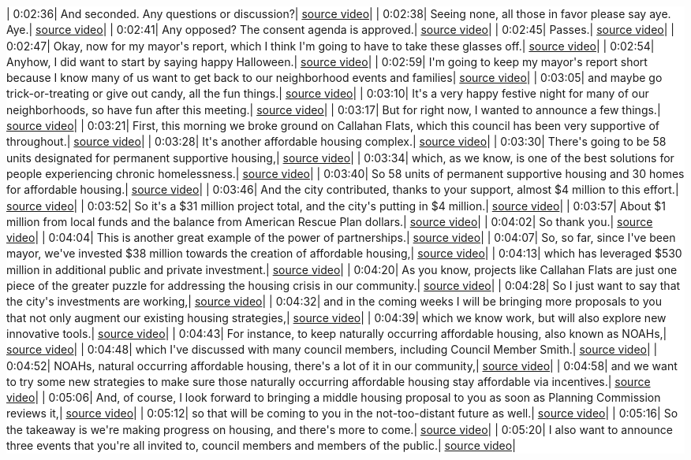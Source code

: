 | 0:02:36| And seconded. Any questions or discussion?| [source video](https://archive.org/details/city-council-r-265-231031?start=156)|
| 0:02:38| Seeing none, all those in favor please say aye. Aye.| [source video](https://archive.org/details/city-council-r-265-231031?start=158)|
| 0:02:41| Any opposed? The consent agenda is approved.| [source video](https://archive.org/details/city-council-r-265-231031?start=161)|
| 0:02:45| Passes.| [source video](https://archive.org/details/city-council-r-265-231031?start=165)|
| 0:02:47| Okay, now for my mayor's report, which I think I'm going to have to take these glasses off.| [source video](https://archive.org/details/city-council-r-265-231031?start=167)|
| 0:02:54| Anyhow, I did want to start by saying happy Halloween.| [source video](https://archive.org/details/city-council-r-265-231031?start=174)|
| 0:02:59| I'm going to keep my mayor's report short because I know many of us want to get back to our neighborhood events and families| [source video](https://archive.org/details/city-council-r-265-231031?start=179)|
| 0:03:05| and maybe go trick-or-treating or give out candy, all the fun things.| [source video](https://archive.org/details/city-council-r-265-231031?start=185)|
| 0:03:10| It's a very happy festive night for many of our neighborhoods, so have fun after this meeting.| [source video](https://archive.org/details/city-council-r-265-231031?start=190)|
| 0:03:17| But for right now, I wanted to announce a few things.| [source video](https://archive.org/details/city-council-r-265-231031?start=197)|
| 0:03:21| First, this morning we broke ground on Callahan Flats, which this council has been very supportive of throughout.| [source video](https://archive.org/details/city-council-r-265-231031?start=201)|
| 0:03:28| It's another affordable housing complex.| [source video](https://archive.org/details/city-council-r-265-231031?start=208)|
| 0:03:30| There's going to be 58 units designated for permanent supportive housing,| [source video](https://archive.org/details/city-council-r-265-231031?start=210)|
| 0:03:34| which, as we know, is one of the best solutions for people experiencing chronic homelessness.| [source video](https://archive.org/details/city-council-r-265-231031?start=214)|
| 0:03:40| So 58 units of permanent supportive housing and 30 homes for affordable housing.| [source video](https://archive.org/details/city-council-r-265-231031?start=220)|
| 0:03:46| And the city contributed, thanks to your support, almost $4 million to this effort.| [source video](https://archive.org/details/city-council-r-265-231031?start=226)|
| 0:03:52| So it's a $31 million project total, and the city's putting in $4 million.| [source video](https://archive.org/details/city-council-r-265-231031?start=232)|
| 0:03:57| About $1 million from local funds and the balance from American Rescue Plan dollars.| [source video](https://archive.org/details/city-council-r-265-231031?start=237)|
| 0:04:02| So thank you.| [source video](https://archive.org/details/city-council-r-265-231031?start=242)|
| 0:04:04| This is another great example of the power of partnerships.| [source video](https://archive.org/details/city-council-r-265-231031?start=244)|
| 0:04:07| So, so far, since I've been mayor, we've invested $38 million towards the creation of affordable housing,| [source video](https://archive.org/details/city-council-r-265-231031?start=247)|
| 0:04:13| which has leveraged $530 million in additional public and private investment.| [source video](https://archive.org/details/city-council-r-265-231031?start=253)|
| 0:04:20| As you know, projects like Callahan Flats are just one piece of the greater puzzle for addressing the housing crisis in our community.| [source video](https://archive.org/details/city-council-r-265-231031?start=260)|
| 0:04:28| So I just want to say that the city's investments are working,| [source video](https://archive.org/details/city-council-r-265-231031?start=268)|
| 0:04:32| and in the coming weeks I will be bringing more proposals to you that not only augment our existing housing strategies,| [source video](https://archive.org/details/city-council-r-265-231031?start=272)|
| 0:04:39| which we know work, but will also explore new innovative tools.| [source video](https://archive.org/details/city-council-r-265-231031?start=279)|
| 0:04:43| For instance, to keep naturally occurring affordable housing, also known as NOAHs,| [source video](https://archive.org/details/city-council-r-265-231031?start=283)|
| 0:04:48| which I've discussed with many council members, including Council Member Smith.| [source video](https://archive.org/details/city-council-r-265-231031?start=288)|
| 0:04:52| NOAHs, natural occurring affordable housing, there's a lot of it in our community,| [source video](https://archive.org/details/city-council-r-265-231031?start=292)|
| 0:04:58| and we want to try some new strategies to make sure those naturally occurring affordable housing stay affordable via incentives.| [source video](https://archive.org/details/city-council-r-265-231031?start=298)|
| 0:05:06| And, of course, I look forward to bringing a middle housing proposal to you as soon as Planning Commission reviews it,| [source video](https://archive.org/details/city-council-r-265-231031?start=306)|
| 0:05:12| so that will be coming to you in the not-too-distant future as well.| [source video](https://archive.org/details/city-council-r-265-231031?start=312)|
| 0:05:16| So the takeaway is we're making progress on housing, and there's more to come.| [source video](https://archive.org/details/city-council-r-265-231031?start=316)|
| 0:05:20| I also want to announce three events that you're all invited to, council members and members of the public.| [source video](https://archive.org/details/city-council-r-265-231031?start=320)|